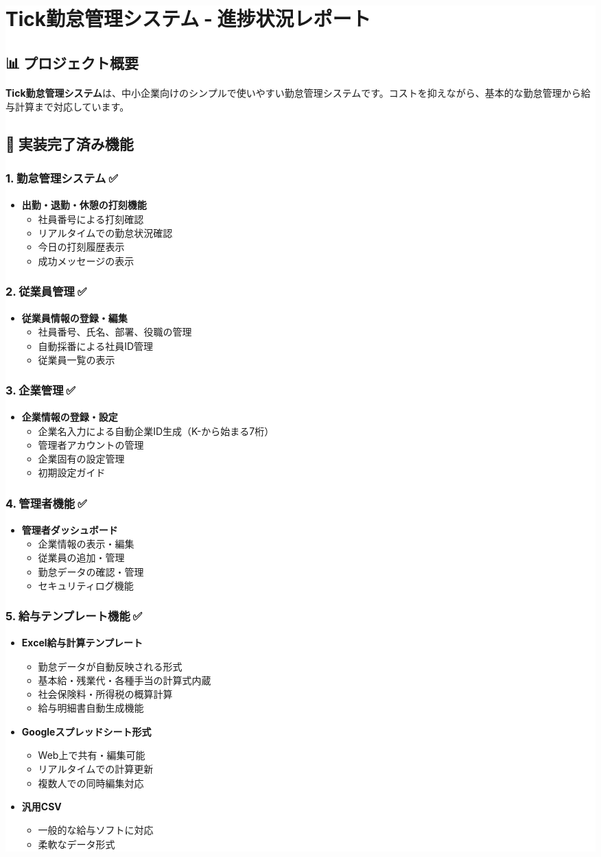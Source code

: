 # Tick勤怠管理システム - 進捗状況レポート

## 📊 プロジェクト概要

**Tick勤怠管理システム**は、中小企業向けのシンプルで使いやすい勤怠管理システムです。コストを抑えながら、基本的な勤怠管理から給与計算まで対応しています。

## 🚀 実装完了済み機能

### 1. 勤怠管理システム ✅
- **出勤・退勤・休憩の打刻機能**
  - 社員番号による打刻確認
  - リアルタイムでの勤怠状況確認
  - 今日の打刻履歴表示
  - 成功メッセージの表示

### 2. 従業員管理 ✅
- **従業員情報の登録・編集**
  - 社員番号、氏名、部署、役職の管理
  - 自動採番による社員ID管理
  - 従業員一覧の表示

### 3. 企業管理 ✅
- **企業情報の登録・設定**
  - 企業名入力による自動企業ID生成（K-から始まる7桁）
  - 管理者アカウントの管理
  - 企業固有の設定管理
  - 初期設定ガイド

### 4. 管理者機能 ✅
- **管理者ダッシュボード**
  - 企業情報の表示・編集
  - 従業員の追加・管理
  - 勤怠データの確認・管理
  - セキュリティログ機能

### 5. 給与テンプレート機能 ✅
- **Excel給与計算テンプレート**
  - 勤怠データが自動反映される形式
  - 基本給・残業代・各種手当の計算式内蔵
  - 社会保険料・所得税の概算計算
  - 給与明細書自動生成機能

- **Googleスプレッドシート形式**
  - Web上で共有・編集可能
  - リアルタイムでの計算更新
  - 複数人での同時編集対応

- **汎用CSV**
  - 一般的な給与ソフトに対応
  - 柔軟なデータ形式
